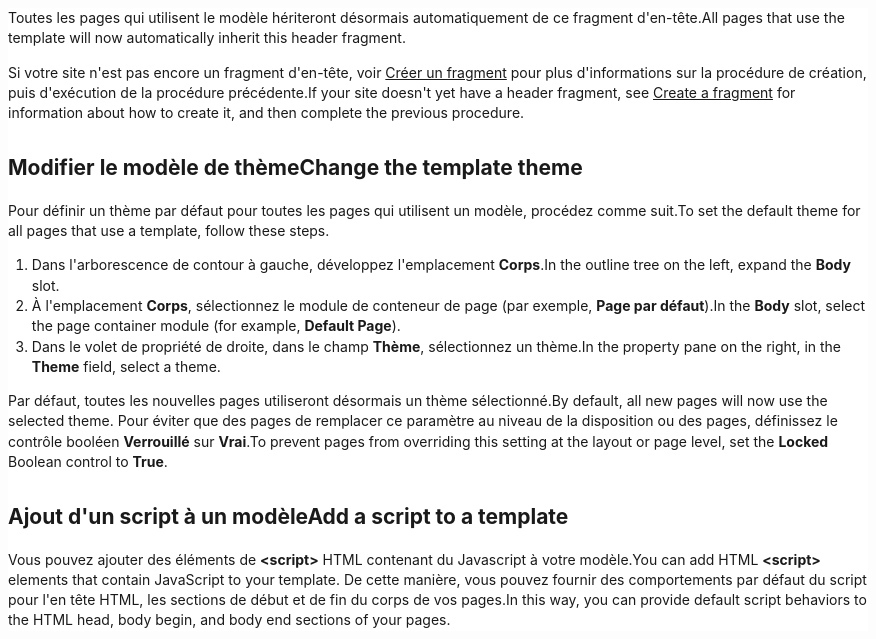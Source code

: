 <span data-ttu-id="cadb4-180">Toutes les pages qui utilisent le modèle hériteront désormais automatiquement de ce fragment d'en-tête.</span><span class="sxs-lookup"><span data-stu-id="cadb4-180">All pages that use the template will now automatically inherit this header fragment.</span></span>

<span data-ttu-id="cadb4-181">Si votre site n'est pas encore un fragment d'en-tête, voir [Créer un fragment](work-with-fragments.md#create-a-fragment) pour plus d'informations sur la procédure de création, puis d'exécution de la procédure précédente.</span><span class="sxs-lookup"><span data-stu-id="cadb4-181">If your site doesn't yet have a header fragment, see [Create a fragment](work-with-fragments.md#create-a-fragment) for information about how to create it, and then complete the previous procedure.</span></span>

## <a name="change-the-template-theme"></a><span data-ttu-id="cadb4-182">Modifier le modèle de thème</span><span class="sxs-lookup"><span data-stu-id="cadb4-182">Change the template theme</span></span>

<span data-ttu-id="cadb4-183">Pour définir un thème par défaut pour toutes les pages qui utilisent un modèle, procédez comme suit.</span><span class="sxs-lookup"><span data-stu-id="cadb4-183">To set the default theme for all pages that use a template, follow these steps.</span></span>

1. <span data-ttu-id="cadb4-184">Dans l'arborescence de contour à gauche, développez l'emplacement **Corps**.</span><span class="sxs-lookup"><span data-stu-id="cadb4-184">In the outline tree on the left, expand the **Body** slot.</span></span>
1. <span data-ttu-id="cadb4-185">À l'emplacement **Corps**, sélectionnez le module de conteneur de page (par exemple, **Page par défaut**).</span><span class="sxs-lookup"><span data-stu-id="cadb4-185">In the **Body** slot, select the page container module (for example, **Default Page**).</span></span>
1. <span data-ttu-id="cadb4-186">Dans le volet de propriété de droite, dans le champ **Thème**, sélectionnez un thème.</span><span class="sxs-lookup"><span data-stu-id="cadb4-186">In the property pane on the right, in the **Theme** field, select a theme.</span></span>

<span data-ttu-id="cadb4-187">Par défaut, toutes les nouvelles pages utiliseront désormais un thème sélectionné.</span><span class="sxs-lookup"><span data-stu-id="cadb4-187">By default, all new pages will now use the selected theme.</span></span> <span data-ttu-id="cadb4-188">Pour éviter que des pages de remplacer ce paramètre au niveau de la disposition ou des pages, définissez le contrôle booléen **Verrouillé** sur **Vrai**.</span><span class="sxs-lookup"><span data-stu-id="cadb4-188">To prevent pages from overriding this setting at the layout or page level, set the **Locked** Boolean control to **True**.</span></span>

## <a name="add-a-script-to-a-template"></a><span data-ttu-id="cadb4-189">Ajout d'un script à un modèle</span><span class="sxs-lookup"><span data-stu-id="cadb4-189">Add a script to a template</span></span>

<span data-ttu-id="cadb4-190">Vous pouvez ajouter des éléments de **&lt;script&gt;** HTML contenant du Javascript à votre modèle.</span><span class="sxs-lookup"><span data-stu-id="cadb4-190">You can add HTML **&lt;script&gt;** elements that contain JavaScript to your template.</span></span> <span data-ttu-id="cadb4-191">De cette manière, vous pouvez fournir des comportements par défaut du script pour l'en tête HTML, les sections de début et de fin du corps de vos pages.</span><span class="sxs-lookup"><span data-stu-id="cadb4-191">In this way, you can provide default script behaviors to the HTML head, body begin, and body end sections of your pages.</span></span>
